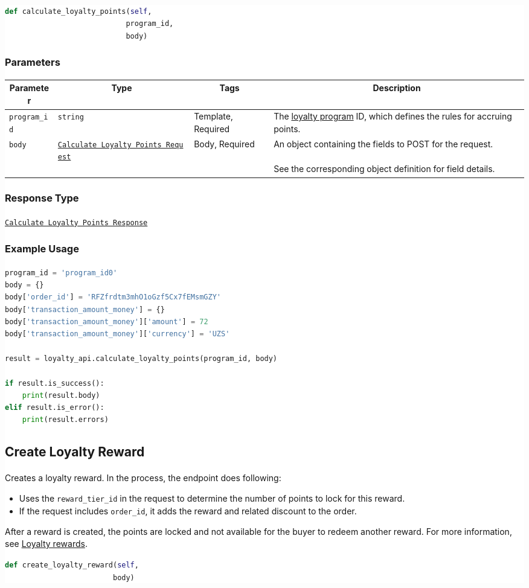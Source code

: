 ```python
def calculate_loyalty_points(self,
                            program_id,
                            body)
```

### Parameters

| Parameter | Type | Tags | Description |
|  --- | --- | --- | --- |
| `program_id` | `string` | Template, Required | The [loyalty program](#type-LoyaltyProgram) ID, which defines the rules for accruing points. |
| `body` | [`Calculate Loyalty Points Request`](/doc/models/calculate-loyalty-points-request.md) | Body, Required | An object containing the fields to POST for the request.<br><br>See the corresponding object definition for field details. |

### Response Type

[`Calculate Loyalty Points Response`](/doc/models/calculate-loyalty-points-response.md)

### Example Usage

```python
program_id = 'program_id0'
body = {}
body['order_id'] = 'RFZfrdtm3mhO1oGzf5Cx7fEMsmGZY'
body['transaction_amount_money'] = {}
body['transaction_amount_money']['amount'] = 72
body['transaction_amount_money']['currency'] = 'UZS'

result = loyalty_api.calculate_loyalty_points(program_id, body)

if result.is_success():
    print(result.body)
elif result.is_error():
    print(result.errors)
```

## Create Loyalty Reward

Creates a loyalty reward. In the process, the endpoint does following:

- Uses the `reward_tier_id` in the request to determine the number of points 
to lock for this reward. 
- If the request includes `order_id`, it adds the reward and related discount to the order. 

After a reward is created, the points are locked and 
not available for the buyer to redeem another reward. 
For more information, see 
[Loyalty rewards](https://developer.squareup.com/docs/docs/loyalty-api/overview/#loyalty-overview-loyalty-rewards).

```python
def create_loyalty_reward(self,
                         body)
```
